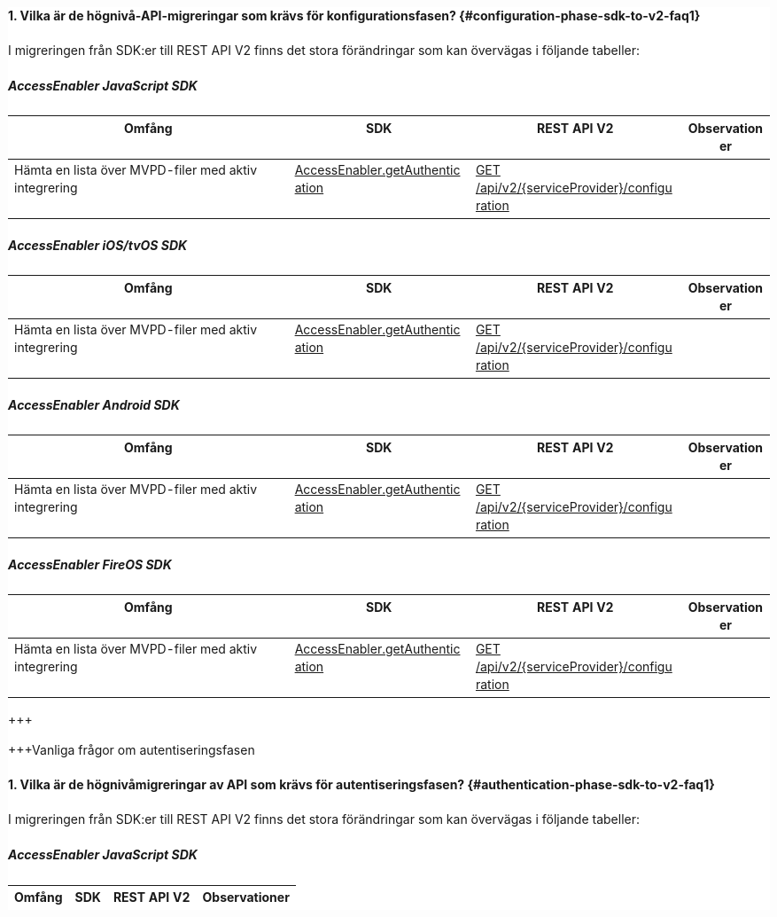 #### 1. Vilka är de högnivå-API-migreringar som krävs för konfigurationsfasen? {#configuration-phase-sdk-to-v2-faq1}

I migreringen från SDK:er till REST API V2 finns det stora förändringar som kan övervägas i följande tabeller:

##### AccessEnabler JavaScript SDK

| Omfång | SDK | REST API V2 | Observationer |
|------------------------------------------------|--------------------------------------------------------------------------------------------------|------------------------------------------------------------------------------------------------------------------------------------------------------------------------------------------------------|--------------|
| Hämta en lista över MVPD-filer med aktiv integrering | [AccessEnabler.getAuthentication](/help/authentication/javascript-sdk-api-reference.md#getAuthN) | [GET <br/> /api/v2/{serviceProvider}/configuration](/help/authentication/rest-api-v2/apis/configuration-apis/rest-api-v2-configuration-apis-retrieve-configuration-for-specific-service-provider.md) |              |

##### AccessEnabler iOS/tvOS SDK

| Omfång | SDK | REST API V2 | Observationer |
|------------------------------------------------|-----------------------------------------------------------------------------------------------|------------------------------------------------------------------------------------------------------------------------------------------------------------------------------------------------------|--------------|
| Hämta en lista över MVPD-filer med aktiv integrering | [AccessEnabler.getAuthentication](/help/authentication/iostvos-sdk-api-reference.md#getAuthN) | [GET <br/> /api/v2/{serviceProvider}/configuration](/help/authentication/rest-api-v2/apis/configuration-apis/rest-api-v2-configuration-apis-retrieve-configuration-for-specific-service-provider.md) |              |

##### AccessEnabler Android SDK

| Omfång | SDK | REST API V2 | Observationer |
|------------------------------------------------|-----------------------------------------------------------------------------------------------|------------------------------------------------------------------------------------------------------------------------------------------------------------------------------------------------------|--------------|
| Hämta en lista över MVPD-filer med aktiv integrering | [AccessEnabler.getAuthentication](/help/authentication/android-sdk-api-reference.md#getAuthN) | [GET <br/> /api/v2/{serviceProvider}/configuration](/help/authentication/rest-api-v2/apis/configuration-apis/rest-api-v2-configuration-apis-retrieve-configuration-for-specific-service-provider.md) |              |

##### AccessEnabler FireOS SDK

| Omfång | SDK | REST API V2 | Observationer |
|------------------------------------------------|---------------------------------------------------------------------------------------------------------------|------------------------------------------------------------------------------------------------------------------------------------------------------------------------------------------------------|--------------|
| Hämta en lista över MVPD-filer med aktiv integrering | [AccessEnabler.getAuthentication](/help/authentication/amazon-fireos-native-client-api-reference.md#getAuthN) | [GET <br/> /api/v2/{serviceProvider}/configuration](/help/authentication/rest-api-v2/apis/configuration-apis/rest-api-v2-configuration-apis-retrieve-configuration-for-specific-service-provider.md) |              |

+++

+++Vanliga frågor om autentiseringsfasen

#### 1. Vilka är de högnivåmigreringar av API som krävs för autentiseringsfasen? {#authentication-phase-sdk-to-v2-faq1}

I migreringen från SDK:er till REST API V2 finns det stora förändringar som kan övervägas i följande tabeller:

##### AccessEnabler JavaScript SDK

| Omfång | SDK | REST API V2 | Observationer |
|------------------------------------|-------------------------------------------------------------------------------------------------------------------------------------------------------------------------------------------------------------|----------------------------------------------------------------------------------------------------------------------------------------------------------------------------------------------------------------------------------------------------------------------------------------------------------------------------------------------------------------------------------------------------------------------------------------------------------------------------------------------------------------------------------------------------------------|------------------------------------------------------------------------------------------------------------------------------------------------------------------------------------------------------------------------------------------------------------------------------------------------------------------------------------------------------------------------------------------------------------------------------------------------------------------------------------------------------------------------------------------------------------------------------------------------------------------------------------------------------------------------------------|